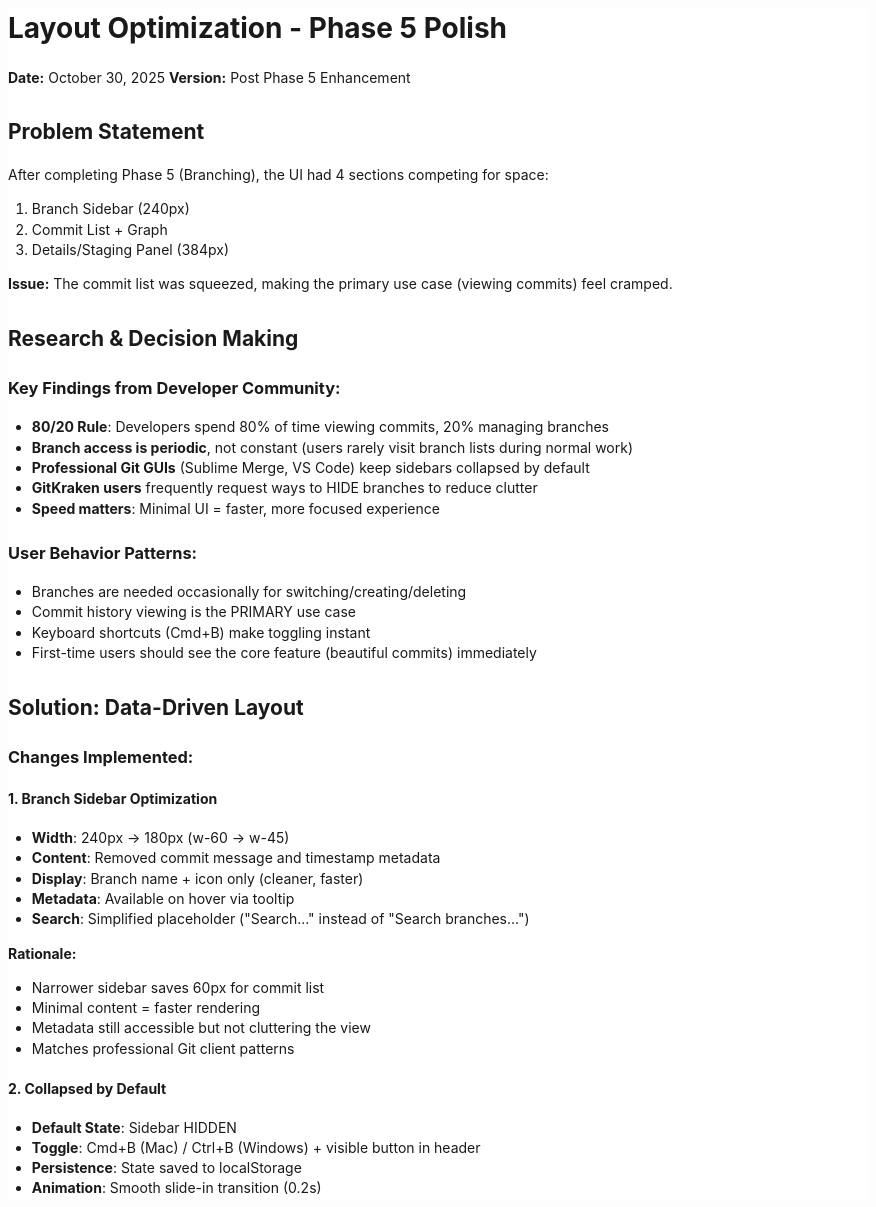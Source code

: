# Layout Optimization - Phase 5 Polish

**Date:** October 30, 2025
**Version:** Post Phase 5 Enhancement

## Problem Statement

After completing Phase 5 (Branching), the UI had 4 sections competing for space:
1. Branch Sidebar (240px)
2. Commit List + Graph
3. Details/Staging Panel (384px)

**Issue:** The commit list was squeezed, making the primary use case (viewing commits) feel cramped.

## Research & Decision Making

### Key Findings from Developer Community:
- **80/20 Rule**: Developers spend 80% of time viewing commits, 20% managing branches
- **Branch access is periodic**, not constant (users rarely visit branch lists during normal work)
- **Professional Git GUIs** (Sublime Merge, VS Code) keep sidebars collapsed by default
- **GitKraken users** frequently request ways to HIDE branches to reduce clutter
- **Speed matters**: Minimal UI = faster, more focused experience

### User Behavior Patterns:
- Branches are needed occasionally for switching/creating/deleting
- Commit history viewing is the PRIMARY use case
- Keyboard shortcuts (Cmd+B) make toggling instant
- First-time users should see the core feature (beautiful commits) immediately

## Solution: Data-Driven Layout

### Changes Implemented:

#### 1. **Branch Sidebar Optimization**
- **Width**: 240px → 180px (w-60 → w-45)
- **Content**: Removed commit message and timestamp metadata
- **Display**: Branch name + icon only (cleaner, faster)
- **Metadata**: Available on hover via tooltip
- **Search**: Simplified placeholder ("Search..." instead of "Search branches...")

**Rationale:**
- Narrower sidebar saves 60px for commit list
- Minimal content = faster rendering
- Metadata still accessible but not cluttering the view
- Matches professional Git client patterns

#### 2. **Collapsed by Default**
- **Default State**: Sidebar HIDDEN
- **Toggle**: Cmd+B (Mac) / Ctrl+B (Windows) + visible button in header
- **Persistence**: State saved to localStorage
- **Animation**: Smooth slide-in transition (0.2s)
